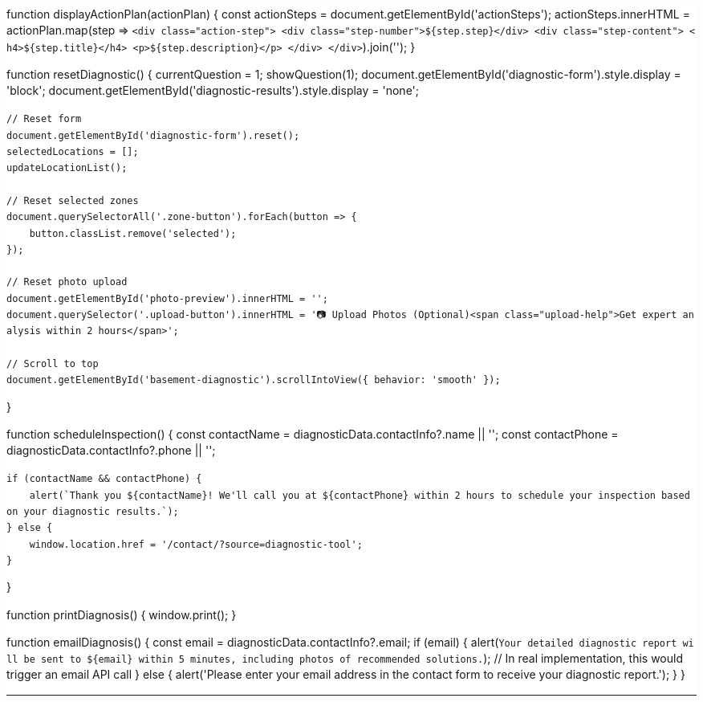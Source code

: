 function displayActionPlan(actionPlan) {
    const actionSteps = document.getElementById('actionSteps');
    actionSteps.innerHTML = actionPlan.map(step => `
        <div class="action-step">
            <div class="step-number">${step.step}</div>
            <div class="step-content">
                <h4>${step.title}</h4>
                <p>${step.description}</p>
            </div>
        </div>
    `).join('');
}

function resetDiagnostic() {
    currentQuestion = 1;
    showQuestion(1);
    document.getElementById('diagnostic-form').style.display = 'block';
    document.getElementById('diagnostic-results').style.display = 'none';
    
    // Reset form
    document.getElementById('diagnostic-form').reset();
    selectedLocations = [];
    updateLocationList();
    
    // Reset selected zones
    document.querySelectorAll('.zone-button').forEach(button => {
        button.classList.remove('selected');
    });
    
    // Reset photo upload
    document.getElementById('photo-preview').innerHTML = '';
    document.querySelector('.upload-button').innerHTML = '📷 Upload Photos (Optional)<span class="upload-help">Get expert analysis within 2 hours</span>';
    
    // Scroll to top
    document.getElementById('basement-diagnostic').scrollIntoView({ behavior: 'smooth' });
}

function scheduleInspection() {
    const contactName = diagnosticData.contactInfo?.name || '';
    const contactPhone = diagnosticData.contactInfo?.phone || '';
    
    if (contactName && contactPhone) {
        alert(`Thank you ${contactName}! We'll call you at ${contactPhone} within 2 hours to schedule your inspection based on your diagnostic results.`);
    } else {
        window.location.href = '/contact/?source=diagnostic-tool';
    }
}

function printDiagnosis() {
    window.print();
}

function emailDiagnosis() {
    const email = diagnosticData.contactInfo?.email;
    if (email) {
        alert(`Your detailed diagnostic report will be sent to ${email} within 5 minutes, including photos of recommended solutions.`);
        // In real implementation, this would trigger an email API call
    } else {
        alert('Please enter your email address in the contact form to receive your diagnostic report.');
    }
}
</script>

---
